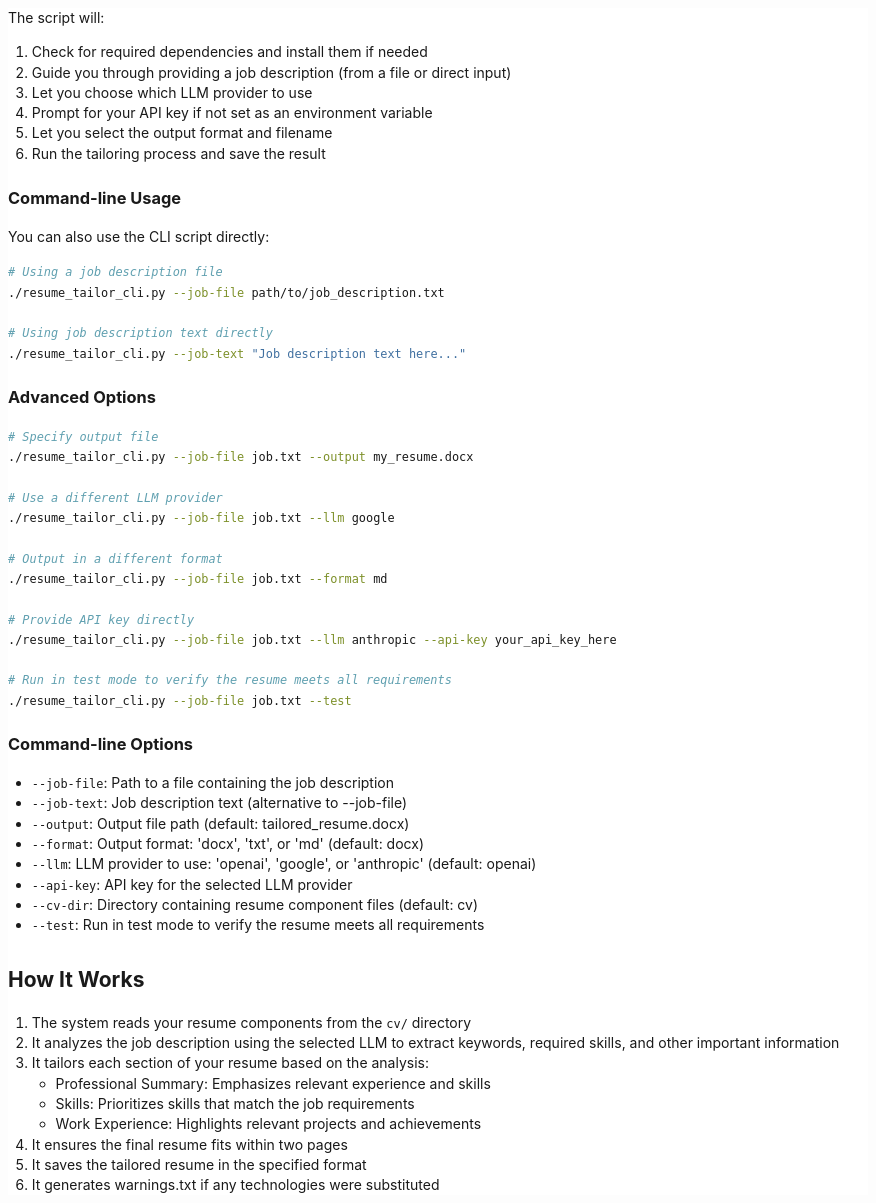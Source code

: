 The script will:
1. Check for required dependencies and install them if needed
2. Guide you through providing a job description (from a file or direct input)
3. Let you choose which LLM provider to use
4. Prompt for your API key if not set as an environment variable
5. Let you select the output format and filename
6. Run the tailoring process and save the result

### Command-line Usage

You can also use the CLI script directly:

```bash
# Using a job description file
./resume_tailor_cli.py --job-file path/to/job_description.txt

# Using job description text directly
./resume_tailor_cli.py --job-text "Job description text here..."
```

### Advanced Options

```bash
# Specify output file
./resume_tailor_cli.py --job-file job.txt --output my_resume.docx

# Use a different LLM provider
./resume_tailor_cli.py --job-file job.txt --llm google

# Output in a different format
./resume_tailor_cli.py --job-file job.txt --format md

# Provide API key directly
./resume_tailor_cli.py --job-file job.txt --llm anthropic --api-key your_api_key_here

# Run in test mode to verify the resume meets all requirements
./resume_tailor_cli.py --job-file job.txt --test
```

### Command-line Options

- `--job-file`: Path to a file containing the job description
- `--job-text`: Job description text (alternative to --job-file)
- `--output`: Output file path (default: tailored_resume.docx)
- `--format`: Output format: 'docx', 'txt', or 'md' (default: docx)
- `--llm`: LLM provider to use: 'openai', 'google', or 'anthropic' (default: openai)
- `--api-key`: API key for the selected LLM provider
- `--cv-dir`: Directory containing resume component files (default: cv)
- `--test`: Run in test mode to verify the resume meets all requirements

## How It Works

1. The system reads your resume components from the `cv/` directory
2. It analyzes the job description using the selected LLM to extract keywords, required skills, and other important information
3. It tailors each section of your resume based on the analysis:
   - Professional Summary: Emphasizes relevant experience and skills
   - Skills: Prioritizes skills that match the job requirements
   - Work Experience: Highlights relevant projects and achievements
4. It ensures the final resume fits within two pages
5. It saves the tailored resume in the specified format
6. It generates warnings.txt if any technologies were substituted
